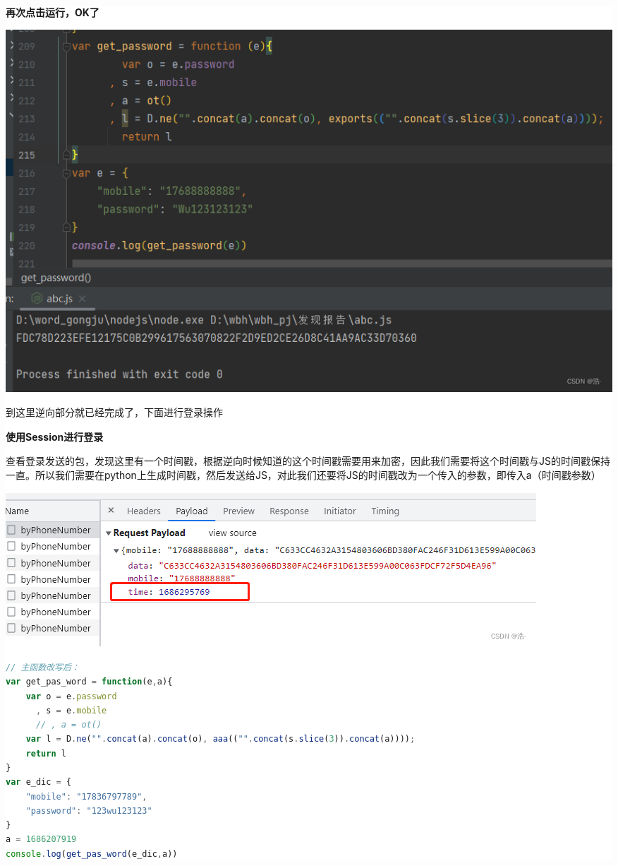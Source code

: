  **再次点击运行，OK了**

![img](js%E9%80%86%E5%90%91.assets/0afa6708172947bf90e67d06004eba82.png)

到这里逆向部分就已经完成了，下面进行登录操作

**使用Session进行登录**

查看登录发送的包，发现这里有一个时间戳，根据逆向时候知道的这个时间戳需要用来加密，因此我们需要将这个时间戳与JS的时间戳保持一直。所以我们需要在python上生成时间戳，然后发送给JS，对此我们还要将JS的时间戳改为一个传入的参数，即传入a（时间戳参数）

![img](js%E9%80%86%E5%90%91.assets/f273bd7c637249d1bd0b93e39e6d2a00.png)

```javascript
// 主函数改写后：
var get_pas_word = function(e,a){
    var o = e.password
      , s = e.mobile
      // , a = ot()
    var l = D.ne("".concat(a).concat(o), aaa(("".concat(s.slice(3)).concat(a))));
    return l
}
var e_dic = {
    "mobile": "17836797789",
    "password": "123wu123123"
}
a = 1686207919
console.log(get_pas_word(e_dic,a))
```